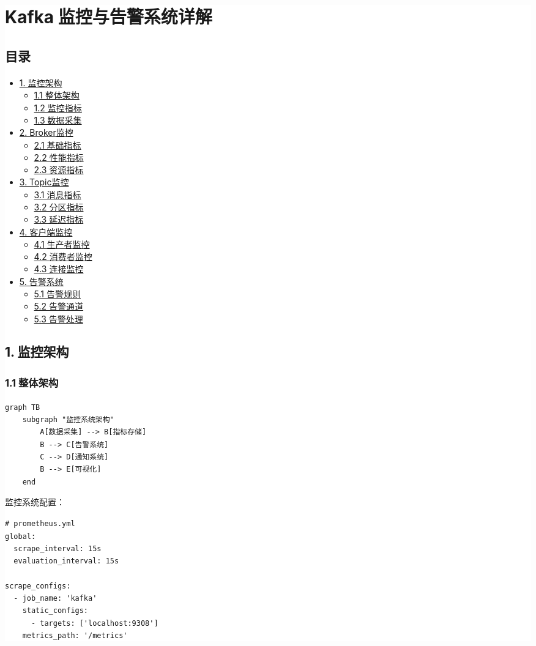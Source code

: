 # Kafka 监控与告警系统详解

## 目录
- [1. 监控架构](#1-监控架构)
  - [1.1 整体架构](#11-整体架构)
  - [1.2 监控指标](#12-监控指标)
  - [1.3 数据采集](#13-数据采集)
- [2. Broker监控](#2-broker监控)
  - [2.1 基础指标](#21-基础指标)
  - [2.2 性能指标](#22-性能指标)
  - [2.3 资源指标](#23-资源指标)
- [3. Topic监控](#3-topic监控)
  - [3.1 消息指标](#31-消息指标)
  - [3.2 分区指标](#32-分区指标)
  - [3.3 延迟指标](#33-延迟指标)
- [4. 客户端监控](#4-客户端监控)
  - [4.1 生产者监控](#41-生产者监控)
  - [4.2 消费者监控](#42-消费者监控)
  - [4.3 连接监控](#43-连接监控)
- [5. 告警系统](#5-告警系统)
  - [5.1 告警规则](#51-告警规则)
  - [5.2 告警通道](#52-告警通道)
  - [5.3 告警处理](#53-告警处理)

## 1. 监控架构

### 1.1 整体架构

```mermaid
graph TB
    subgraph "监控系统架构"
        A[数据采集] --> B[指标存储]
        B --> C[告警系统]
        C --> D[通知系统]
        B --> E[可视化]
    end
```

监控系统配置：

```properties
# prometheus.yml
global:
  scrape_interval: 15s
  evaluation_interval: 15s

scrape_configs:
  - job_name: 'kafka'
    static_configs:
      - targets: ['localhost:9308']
    metrics_path: '/metrics'
```
